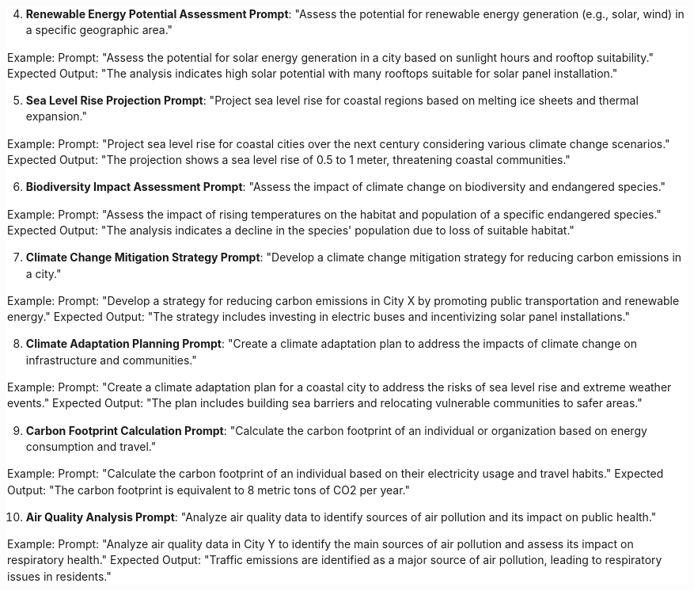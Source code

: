 4. **Renewable Energy Potential Assessment Prompt**: "Assess the potential for renewable energy generation (e.g., solar, wind) in a specific geographic area."

Example:
Prompt: "Assess the potential for solar energy generation in a city based on sunlight hours and rooftop suitability."
Expected Output: "The analysis indicates high solar potential with many rooftops suitable for solar panel installation."

5. **Sea Level Rise Projection Prompt**: "Project sea level rise for coastal regions based on melting ice sheets and thermal expansion."

Example:
Prompt: "Project sea level rise for coastal cities over the next century considering various climate change scenarios."
Expected Output: "The projection shows a sea level rise of 0.5 to 1 meter, threatening coastal communities."

6. **Biodiversity Impact Assessment Prompt**: "Assess the impact of climate change on biodiversity and endangered species."

Example:
Prompt: "Assess the impact of rising temperatures on the habitat and population of a specific endangered species."
Expected Output: "The analysis indicates a decline in the species' population due to loss of suitable habitat."

7. **Climate Change Mitigation Strategy Prompt**: "Develop a climate change mitigation strategy for reducing carbon emissions in a city."

Example:
Prompt: "Develop a strategy for reducing carbon emissions in City X by promoting public transportation and renewable energy."
Expected Output: "The strategy includes investing in electric buses and incentivizing solar panel installations."

8. **Climate Adaptation Planning Prompt**: "Create a climate adaptation plan to address the impacts of climate change on infrastructure and communities."

Example:
Prompt: "Create a climate adaptation plan for a coastal city to address the risks of sea level rise and extreme weather events."
Expected Output: "The plan includes building sea barriers and relocating vulnerable communities to safer areas."

9. **Carbon Footprint Calculation Prompt**: "Calculate the carbon footprint of an individual or organization based on energy consumption and travel."

Example:
Prompt: "Calculate the carbon footprint of an individual based on their electricity usage and travel habits."
Expected Output: "The carbon footprint is equivalent to 8 metric tons of CO2 per year."

10. **Air Quality Analysis Prompt**: "Analyze air quality data to identify sources of air pollution and its impact on public health."

Example:
Prompt: "Analyze air quality data in City Y to identify the main sources of air pollution and assess its impact on respiratory health."
Expected Output: "Traffic emissions are identified as a major source of air pollution, leading to respiratory issues in residents."
